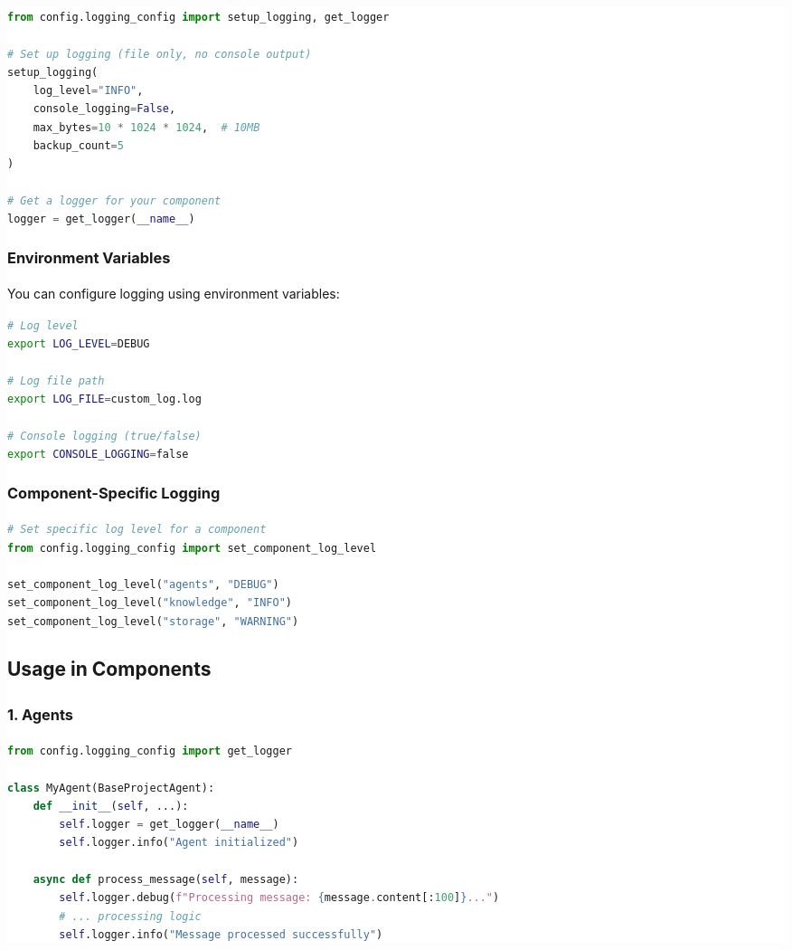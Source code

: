 ```python
from config.logging_config import setup_logging, get_logger

# Set up logging (file only, no console output)
setup_logging(
    log_level="INFO",
    console_logging=False,
    max_bytes=10 * 1024 * 1024,  # 10MB
    backup_count=5
)

# Get a logger for your component
logger = get_logger(__name__)
```

### Environment Variables

You can configure logging using environment variables:

```bash
# Log level
export LOG_LEVEL=DEBUG

# Log file path
export LOG_FILE=custom_log.log

# Console logging (true/false)
export CONSOLE_LOGGING=false
```

### Component-Specific Logging

```python
# Set specific log level for a component
from config.logging_config import set_component_log_level

set_component_log_level("agents", "DEBUG")
set_component_log_level("knowledge", "INFO")
set_component_log_level("storage", "WARNING")
```

## Usage in Components

### 1. Agents

```python
from config.logging_config import get_logger

class MyAgent(BaseProjectAgent):
    def __init__(self, ...):
        self.logger = get_logger(__name__)
        self.logger.info("Agent initialized")
    
    async def process_message(self, message):
        self.logger.debug(f"Processing message: {message.content[:100]}...")
        # ... processing logic
        self.logger.info("Message processed successfully")
```
